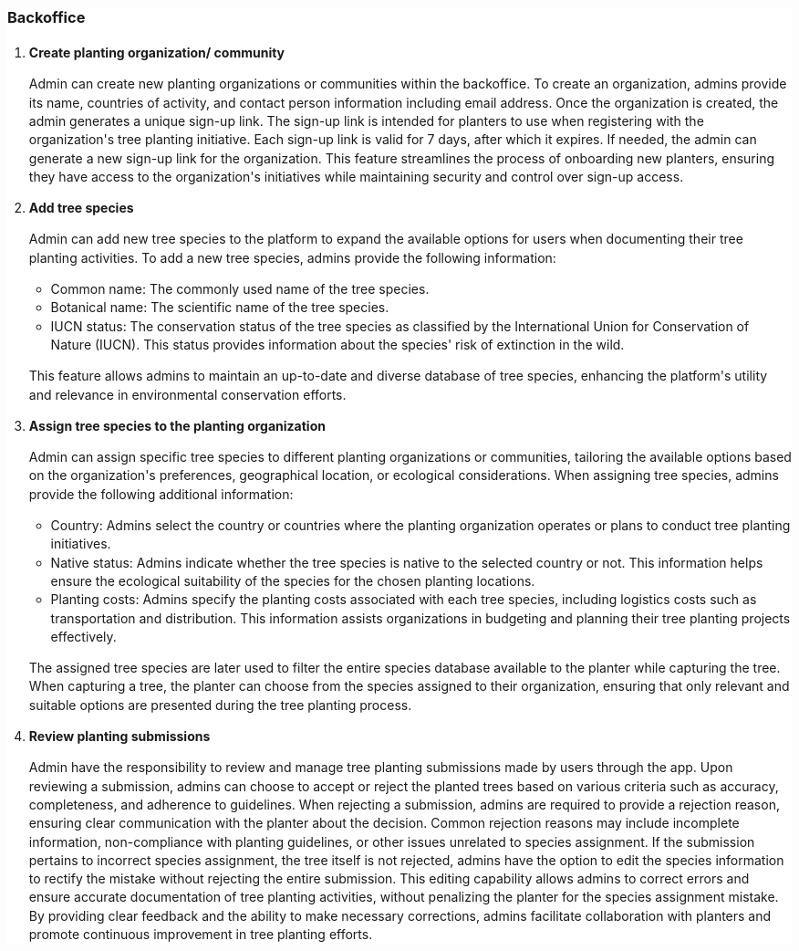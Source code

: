 ### Backoffice

1. **Create planting organization/ community**

    Admin can create new planting organizations or communities within the backoffice.
To create an organization, admins provide its name, countries of activity, and contact person information including email address.
Once the organization is created, the admin generates a unique sign-up link.
The sign-up link is intended for planters to use when registering with the organization's tree planting initiative.
Each sign-up link is valid for 7 days, after which it expires. If needed, the admin can generate a new sign-up link for the organization.
This feature streamlines the process of onboarding new planters, ensuring they have access to the organization's initiatives while maintaining security and control over sign-up access.

2. **Add tree species**

    Admin can add new tree species to the platform to expand the available options for users when documenting their tree planting activities. To add a new tree species, admins provide the following information:
    - Common name: The commonly used name of the tree species.
    - Botanical name: The scientific name of the tree species.
    - IUCN status: The conservation status of the tree species as classified by the International Union for Conservation of Nature (IUCN). This status provides information about the species' risk of extinction in the wild. 


    This feature allows admins to maintain an up-to-date and diverse database of tree species, enhancing the platform's utility and relevance in environmental conservation efforts.

3. **Assign tree species to the planting organization**

    Admin can assign specific tree species to different planting organizations or communities, tailoring the available options based on the organization's preferences, geographical location, or ecological considerations.
    When assigning tree species, admins provide the following additional information:
    - Country: Admins select the country or countries where the planting organization operates or plans to conduct tree planting initiatives.
    - Native status: Admins indicate whether the tree species is native to the selected country or not. This information helps ensure the ecological suitability of the species for the chosen planting locations.
    - Planting costs: Admins specify the planting costs associated with each tree species, including logistics costs such as transportation and distribution. This information assists organizations in budgeting and planning their tree planting projects effectively.

    The assigned tree species are later used to filter the entire species database available to the planter while capturing the tree.
    When capturing a tree, the planter can choose from the species assigned to their organization, ensuring that only relevant and suitable options are presented during the tree planting process.

4. **Review planting submissions**

    Admin have the responsibility to review and manage tree planting submissions made by users through the app.
Upon reviewing a submission, admins can choose to accept or reject the planted trees based on various criteria such as accuracy, completeness, and adherence to guidelines.
When rejecting a submission, admins are required to provide a rejection reason, ensuring clear communication with the planter about the decision.
Common rejection reasons may include incomplete information, non-compliance with planting guidelines, or other issues unrelated to species assignment.
If the submission pertains to incorrect species assignment, the tree itself is not rejected, admins have the option to edit the species information to rectify the mistake without rejecting the entire submission.
This editing capability allows admins to correct errors and ensure accurate documentation of tree planting activities, without penalizing the planter for the species assignment mistake.
By providing clear feedback and the ability to make necessary corrections, admins facilitate collaboration with planters and promote continuous improvement in tree planting efforts.
